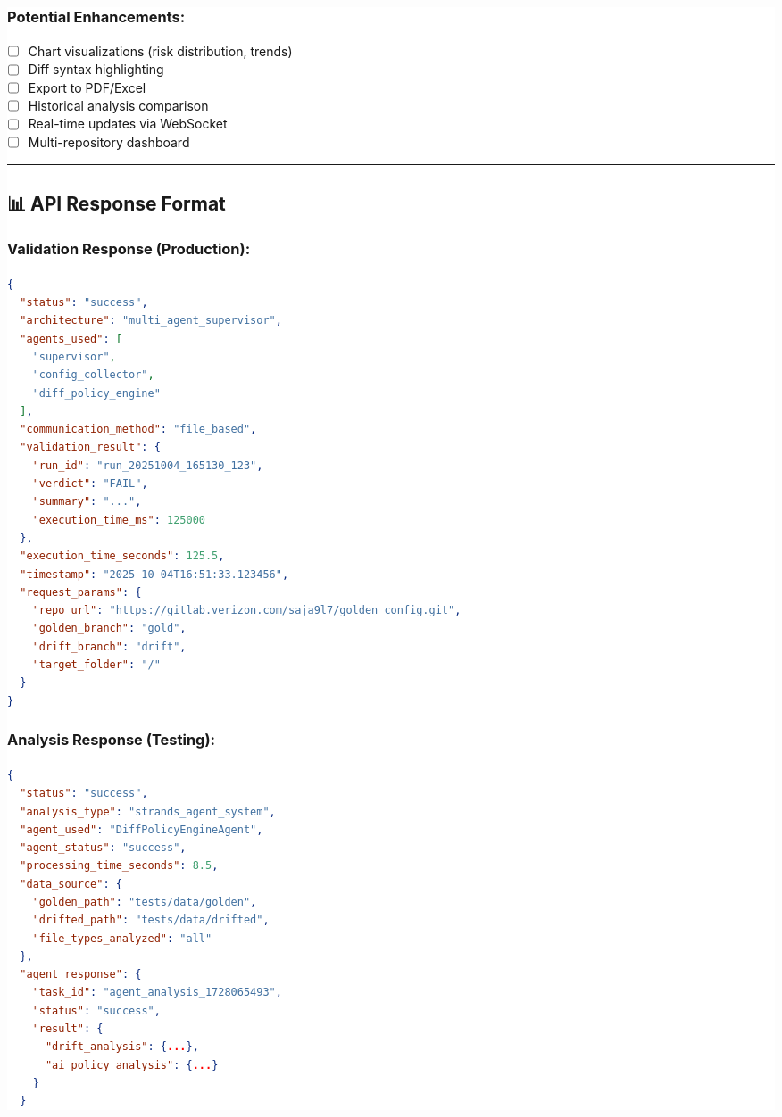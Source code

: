 ### Potential Enhancements:
- [ ] Chart visualizations (risk distribution, trends)
- [ ] Diff syntax highlighting
- [ ] Export to PDF/Excel
- [ ] Historical analysis comparison
- [ ] Real-time updates via WebSocket
- [ ] Multi-repository dashboard

---

## 📊 API Response Format

### Validation Response (Production):

```json
{
  "status": "success",
  "architecture": "multi_agent_supervisor",
  "agents_used": [
    "supervisor",
    "config_collector",
    "diff_policy_engine"
  ],
  "communication_method": "file_based",
  "validation_result": {
    "run_id": "run_20251004_165130_123",
    "verdict": "FAIL",
    "summary": "...",
    "execution_time_ms": 125000
  },
  "execution_time_seconds": 125.5,
  "timestamp": "2025-10-04T16:51:33.123456",
  "request_params": {
    "repo_url": "https://gitlab.verizon.com/saja9l7/golden_config.git",
    "golden_branch": "gold",
    "drift_branch": "drift",
    "target_folder": "/"
  }
}
```

### Analysis Response (Testing):

```json
{
  "status": "success",
  "analysis_type": "strands_agent_system",
  "agent_used": "DiffPolicyEngineAgent",
  "agent_status": "success",
  "processing_time_seconds": 8.5,
  "data_source": {
    "golden_path": "tests/data/golden",
    "drifted_path": "tests/data/drifted",
    "file_types_analyzed": "all"
  },
  "agent_response": {
    "task_id": "agent_analysis_1728065493",
    "status": "success",
    "result": {
      "drift_analysis": {...},
      "ai_policy_analysis": {...}
    }
  }
```